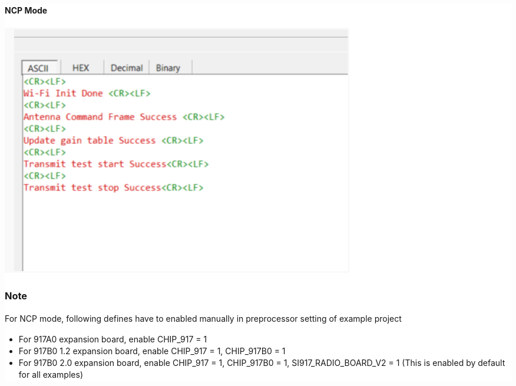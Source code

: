 #### NCP Mode

  ![Figure: Application prints for NCP mode](resources/readme/application_prints_ncp.PNG)

### Note

For NCP mode, following defines have to enabled manually in preprocessor setting of example project

- For 917A0 expansion board, enable CHIP_917 = 1
- For 917B0 1.2 expansion board, enable CHIP_917 = 1, CHIP_917B0 = 1
- For 917B0 2.0 expansion board, enable CHIP_917 = 1, CHIP_917B0 = 1, SI917_RADIO_BOARD_V2 = 1 (This is enabled by default for all examples)